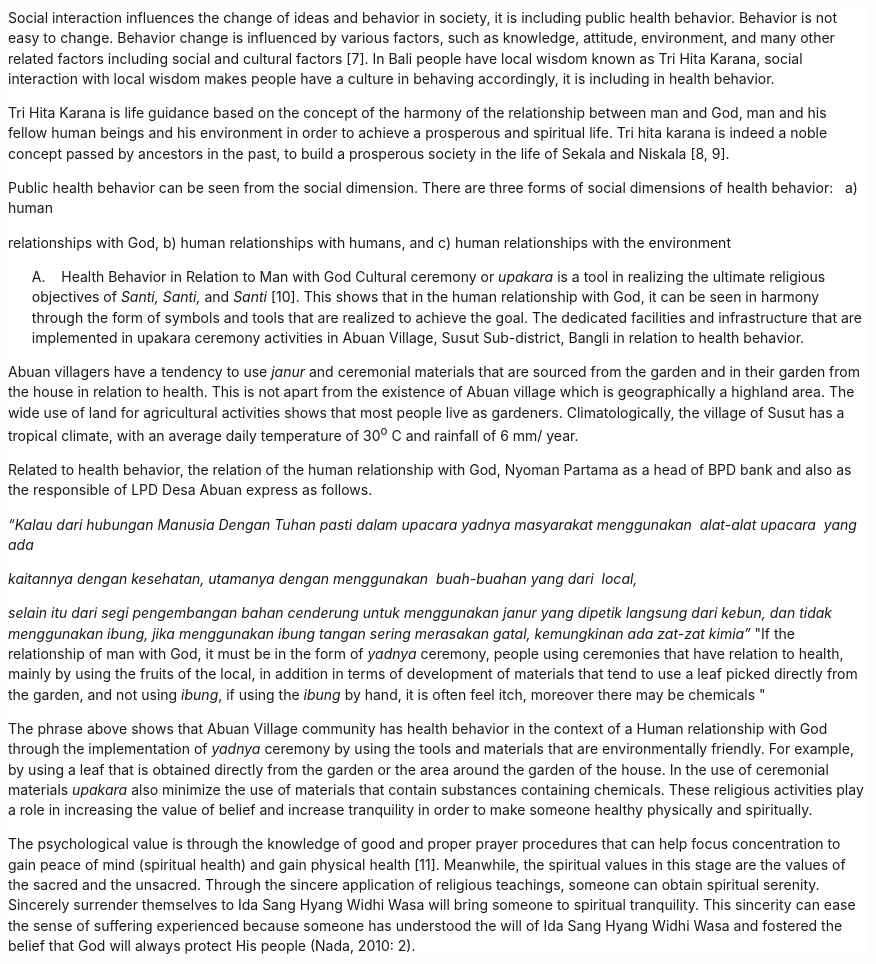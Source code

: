 <p><span class="font1">Social interaction influences the change of ideas and behavior in society, it is including public health behavior. Behavior is not easy to change. Behavior change is influenced by various factors, such as knowledge, attitude, environment, and many other related factors including social and cultural factors [7]. In Bali people have local wisdom known as Tri Hita Karana, social interaction with local wisdom makes people have a culture in behaving accordingly, it is including in health behavior.</span></p>
<p><span class="font1">Tri Hita Karana is life guidance based on the concept of the harmony of the relationship between man and God, man and his fellow human beings and his environment in order to achieve a prosperous and spiritual life. Tri hita karana is indeed a noble concept passed by ancestors in the past, to build a prosperous society in the life of Sekala and Niskala [8, 9].</span></p>
<p><span class="font1">Public health behavior can be seen from the social dimension. There are three forms of social dimensions of health behavior: &nbsp;&nbsp;a) human</span></p>
<p><span class="font1">relationships with God, b) human relationships with humans, and c) human relationships with the environment</span></p>
<ul style="list-style:none;"><li>
<p><span class="font1">A. &nbsp;&nbsp;&nbsp;Health Behavior in Relation to Man with God Cultural ceremony or </span><span class="font1" style="font-style:italic;">upakara</span><span class="font1"> is a tool in realizing the ultimate religious objectives of </span><span class="font1" style="font-style:italic;">Santi, Santi,</span><span class="font1"> and </span><span class="font1" style="font-style:italic;">Santi</span><span class="font1"> [10]. This shows that in the human relationship with God, it can be seen in harmony through the form of symbols and tools that are realized to achieve the goal. The dedicated facilities and infrastructure that are implemented in upakara ceremony activities in Abuan Village, Susut Sub-district, Bangli in relation to health behavior.</span></p></li></ul>
<p><span class="font1">Abuan villagers have a tendency to use </span><span class="font1" style="font-style:italic;">janur</span><span class="font1"> and ceremonial materials that are sourced from the garden and in their garden from the house in relation to health. This is not apart from the existence of Abuan village which is geographically a highland area. The wide use of land for agricultural activities shows that most people live as gardeners. Climatologically, the village of Susut has a tropical climate, with an average daily temperature of 30<sup>o</sup> C and rainfall of 6 mm/ year.</span></p>
<p><span class="font1">Related to health behavior, the relation of the human relationship with God, Nyoman Partama as a head of BPD bank and also as the responsible of LPD Desa Abuan express as follows.</span></p>
<p><span class="font1" style="font-style:italic;">“Kalau dari hubungan Manusia Dengan Tuhan pasti dalam upacara yadnya masyarakat menggunakan &nbsp;alat-alat upacara &nbsp;yang ada</span></p>
<p><span class="font1" style="font-style:italic;">kaitannya dengan kesehatan, utamanya dengan menggunakan &nbsp;buah-buahan yang dari &nbsp;local,</span></p>
<p><span class="font1" style="font-style:italic;">selain itu dari segi pengembangan bahan cenderung untuk menggunakan janur yang dipetik langsung dari kebun, dan tidak menggunakan ibung, jika menggunakan ibung tangan sering merasakan gatal, kemungkinan ada zat-zat kimia” </span><span class="font1">&quot;If the relationship of man with God, it must be in the form of </span><span class="font1" style="font-style:italic;">yadnya</span><span class="font1"> ceremony, people using ceremonies that have relation to health, mainly by using the fruits of the local, in addition in terms of development of materials that tend to use a leaf picked directly from the garden, and not using </span><span class="font1" style="font-style:italic;">ibung</span><span class="font1">, if using the </span><span class="font1" style="font-style:italic;">ibung</span><span class="font1"> by hand, it is often feel itch, moreover there may be chemicals &quot;</span></p>
<p><span class="font1">The phrase above shows that Abuan Village community has health behavior in the context of a Human relationship with God through the implementation of </span><span class="font1" style="font-style:italic;">yadnya</span><span class="font1"> ceremony by using the tools and materials that are environmentally friendly. For example, by using a leaf that is obtained directly from the garden or the area around the garden of the house. In the use of ceremonial materials </span><span class="font1" style="font-style:italic;">upakara </span><span class="font1">also minimize the use of materials that contain substances containing chemicals. These religious activities play a role in increasing the value of belief and increase tranquility in order to make someone healthy physically and spiritually.</span></p>
<p><span class="font1">The psychological value is through the knowledge of good and proper prayer procedures that can help focus concentration to gain peace of mind (spiritual health) and gain physical health [11]. Meanwhile, the spiritual values in this stage are the values of the sacred and the unsacred. Through the sincere application of religious teachings, someone can obtain spiritual serenity. Sincerely surrender themselves to Ida Sang Hyang Widhi Wasa will bring someone to spiritual tranquility. This sincerity can ease the sense of suffering experienced because someone has understood the will of Ida Sang Hyang Widhi Wasa and fostered the belief that God will always protect His people (Nada, 2010: 2).</span></p>